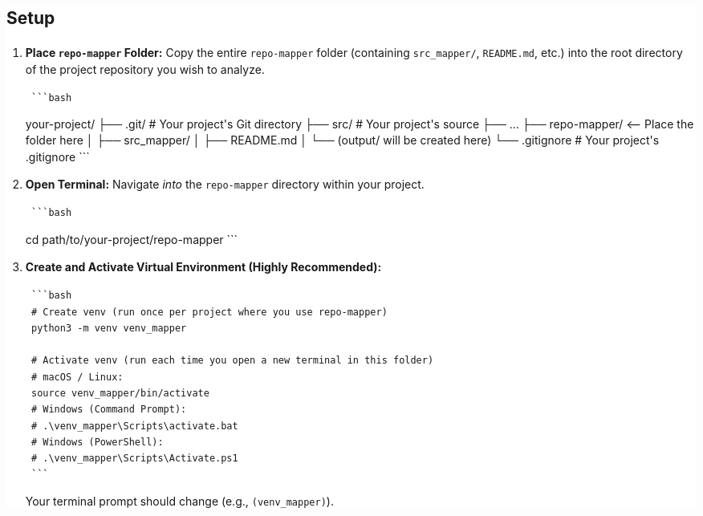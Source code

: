 ## Setup

1. **Place `repo-mapper` Folder:**
    Copy the entire `repo-mapper` folder (containing `src_mapper/`, `README.md`, etc.) into the root directory of the project repository you wish to analyze.

        ```bash
    your-project/
    ├── .git/         # Your project's Git directory
    ├── src/          # Your project's source
    ├── ...
    ├── repo-mapper/  <-- Place the folder here
    │   ├── src_mapper/
    │   ├── README.md
    │   └── (output/ will be created here)
    └── .gitignore    # Your project's .gitignore
         ```

2. **Open Terminal:** Navigate *into* the `repo-mapper` directory within your project.

        ```bash
    cd path/to/your-project/repo-mapper
        ```

3. **Create and Activate Virtual Environment (Highly Recommended):**

        ```bash
        # Create venv (run once per project where you use repo-mapper)
        python3 -m venv venv_mapper

        # Activate venv (run each time you open a new terminal in this folder)
        # macOS / Linux:
        source venv_mapper/bin/activate
        # Windows (Command Prompt):
        # .\venv_mapper\Scripts\activate.bat
        # Windows (PowerShell):
        # .\venv_mapper\Scripts\Activate.ps1
        ```

    Your terminal prompt should change (e.g., `(venv_mapper)`).
